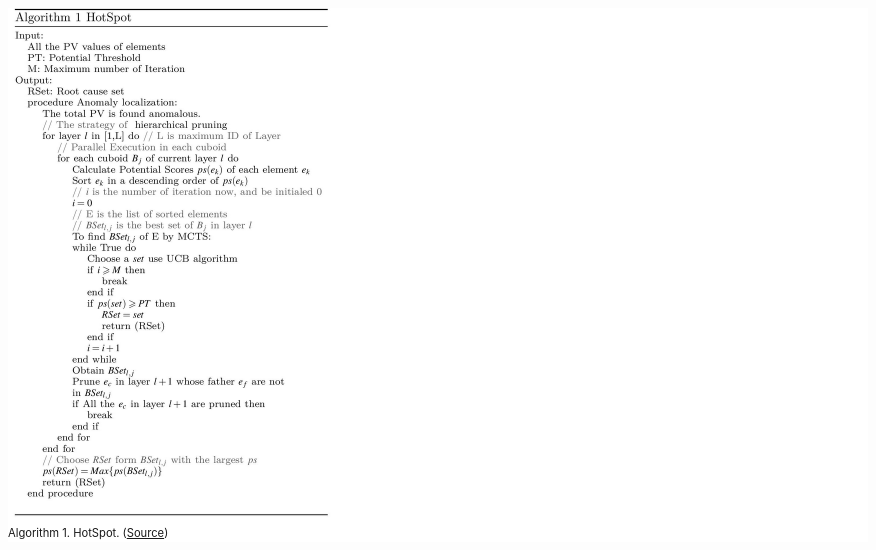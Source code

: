 <img src="../pictures/hotspot-algorithm.jpg" alt="image-20210614032009846" style="zoom:50%;" />
<figcaption style="font-size:80%;"> Algorithm 1. HotSpot. (<a href="https://ieeexplore.ieee.org/document/8288614">Source</a>) </figcaption>
</figure>
</div>
